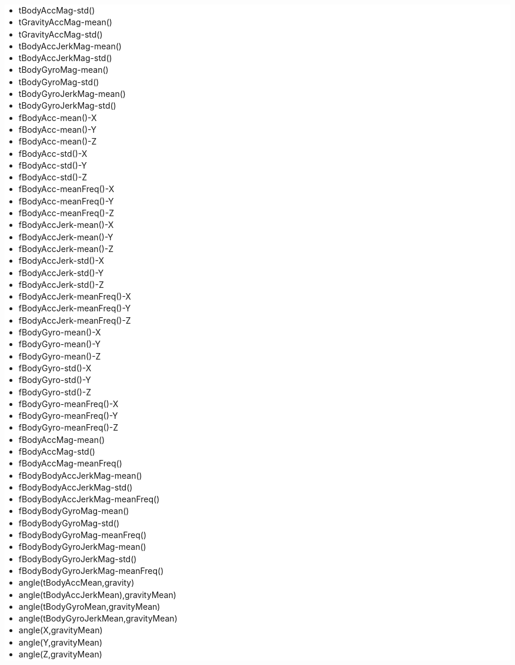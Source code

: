 + tBodyAccMag-std()
+ tGravityAccMag-mean()
+ tGravityAccMag-std()
+ tBodyAccJerkMag-mean()
+ tBodyAccJerkMag-std()
+ tBodyGyroMag-mean()
+ tBodyGyroMag-std()
+ tBodyGyroJerkMag-mean()
+ tBodyGyroJerkMag-std()
+ fBodyAcc-mean()-X
+ fBodyAcc-mean()-Y
+ fBodyAcc-mean()-Z
+ fBodyAcc-std()-X
+ fBodyAcc-std()-Y
+ fBodyAcc-std()-Z
+ fBodyAcc-meanFreq()-X
+ fBodyAcc-meanFreq()-Y
+ fBodyAcc-meanFreq()-Z
+ fBodyAccJerk-mean()-X
+ fBodyAccJerk-mean()-Y
+ fBodyAccJerk-mean()-Z
+ fBodyAccJerk-std()-X
+ fBodyAccJerk-std()-Y
+ fBodyAccJerk-std()-Z
+ fBodyAccJerk-meanFreq()-X
+ fBodyAccJerk-meanFreq()-Y
+ fBodyAccJerk-meanFreq()-Z
+ fBodyGyro-mean()-X
+ fBodyGyro-mean()-Y
+ fBodyGyro-mean()-Z
+ fBodyGyro-std()-X
+ fBodyGyro-std()-Y
+ fBodyGyro-std()-Z
+ fBodyGyro-meanFreq()-X
+ fBodyGyro-meanFreq()-Y
+ fBodyGyro-meanFreq()-Z
+ fBodyAccMag-mean()
+ fBodyAccMag-std()
+ fBodyAccMag-meanFreq()
+ fBodyBodyAccJerkMag-mean()
+ fBodyBodyAccJerkMag-std()
+ fBodyBodyAccJerkMag-meanFreq()
+ fBodyBodyGyroMag-mean()
+ fBodyBodyGyroMag-std()
+ fBodyBodyGyroMag-meanFreq()
+ fBodyBodyGyroJerkMag-mean()
+ fBodyBodyGyroJerkMag-std()
+ fBodyBodyGyroJerkMag-meanFreq()
+ angle(tBodyAccMean,gravity)
+ angle(tBodyAccJerkMean),gravityMean)
+ angle(tBodyGyroMean,gravityMean)
+ angle(tBodyGyroJerkMean,gravityMean)
+ angle(X,gravityMean)
+ angle(Y,gravityMean)
+ angle(Z,gravityMean)







